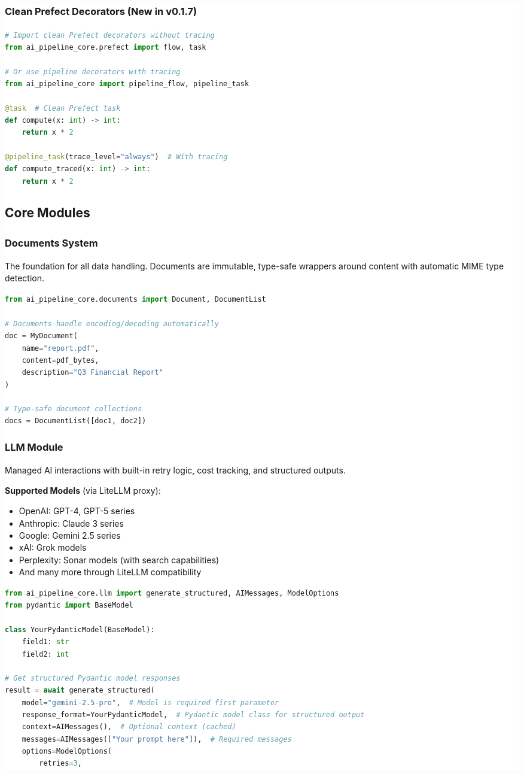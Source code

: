 ### Clean Prefect Decorators (New in v0.1.7)
```python
# Import clean Prefect decorators without tracing
from ai_pipeline_core.prefect import flow, task

# Or use pipeline decorators with tracing
from ai_pipeline_core import pipeline_flow, pipeline_task

@task  # Clean Prefect task
def compute(x: int) -> int:
    return x * 2

@pipeline_task(trace_level="always")  # With tracing
def compute_traced(x: int) -> int:
    return x * 2
```

## Core Modules

### Documents System
The foundation for all data handling. Documents are immutable, type-safe wrappers around content with automatic MIME type detection.

```python
from ai_pipeline_core.documents import Document, DocumentList

# Documents handle encoding/decoding automatically
doc = MyDocument(
    name="report.pdf",
    content=pdf_bytes,
    description="Q3 Financial Report"
)

# Type-safe document collections
docs = DocumentList([doc1, doc2])
```

### LLM Module
Managed AI interactions with built-in retry logic, cost tracking, and structured outputs.

**Supported Models** (via LiteLLM proxy):
- OpenAI: GPT-4, GPT-5 series
- Anthropic: Claude 3 series
- Google: Gemini 2.5 series
- xAI: Grok models
- Perplexity: Sonar models (with search capabilities)
- And many more through LiteLLM compatibility

```python
from ai_pipeline_core.llm import generate_structured, AIMessages, ModelOptions
from pydantic import BaseModel

class YourPydanticModel(BaseModel):
    field1: str
    field2: int

# Get structured Pydantic model responses
result = await generate_structured(
    model="gemini-2.5-pro",  # Model is required first parameter
    response_format=YourPydanticModel,  # Pydantic model class for structured output
    context=AIMessages(),  # Optional context (cached)
    messages=AIMessages(["Your prompt here"]),  # Required messages
    options=ModelOptions(
        retries=3,
```